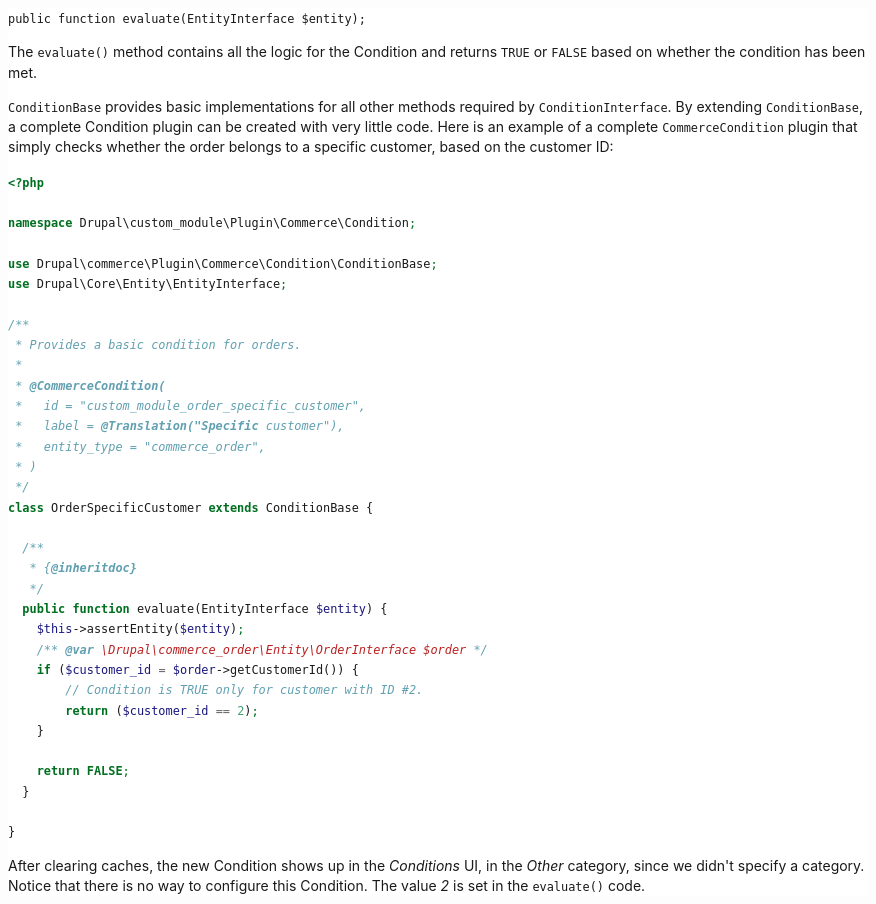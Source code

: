 `public function evaluate(EntityInterface $entity);`

The `evaluate()` method contains all the logic for the Condition and returns `TRUE` or `FALSE` based on whether the condition has been met.

`ConditionBase` provides basic implementations for all other methods required by `ConditionInterface`. By extending `ConditionBase`, a complete Condition plugin can be created with very little code. Here is an example of a complete `CommerceCondition` plugin that simply checks whether the order belongs to a specific customer, based on the customer ID:

```php
<?php

namespace Drupal\custom_module\Plugin\Commerce\Condition;

use Drupal\commerce\Plugin\Commerce\Condition\ConditionBase;
use Drupal\Core\Entity\EntityInterface;

/**
 * Provides a basic condition for orders.
 *
 * @CommerceCondition(
 *   id = "custom_module_order_specific_customer",
 *   label = @Translation("Specific customer"),
 *   entity_type = "commerce_order",
 * )
 */
class OrderSpecificCustomer extends ConditionBase {

  /**
   * {@inheritdoc}
   */
  public function evaluate(EntityInterface $entity) {
    $this->assertEntity($entity);
    /** @var \Drupal\commerce_order\Entity\OrderInterface $order */
    if ($customer_id = $order->getCustomerId()) {
    	// Condition is TRUE only for customer with ID #2.
    	return ($customer_id == 2);
    }

    return FALSE;
  }

}
```

After clearing caches, the new Condition shows up in the *Conditions* UI, in the *Other* category, since we didn't specify a category. Notice that there is no way to configure this Condition. The value *2* is set in the `evaluate()` code.
